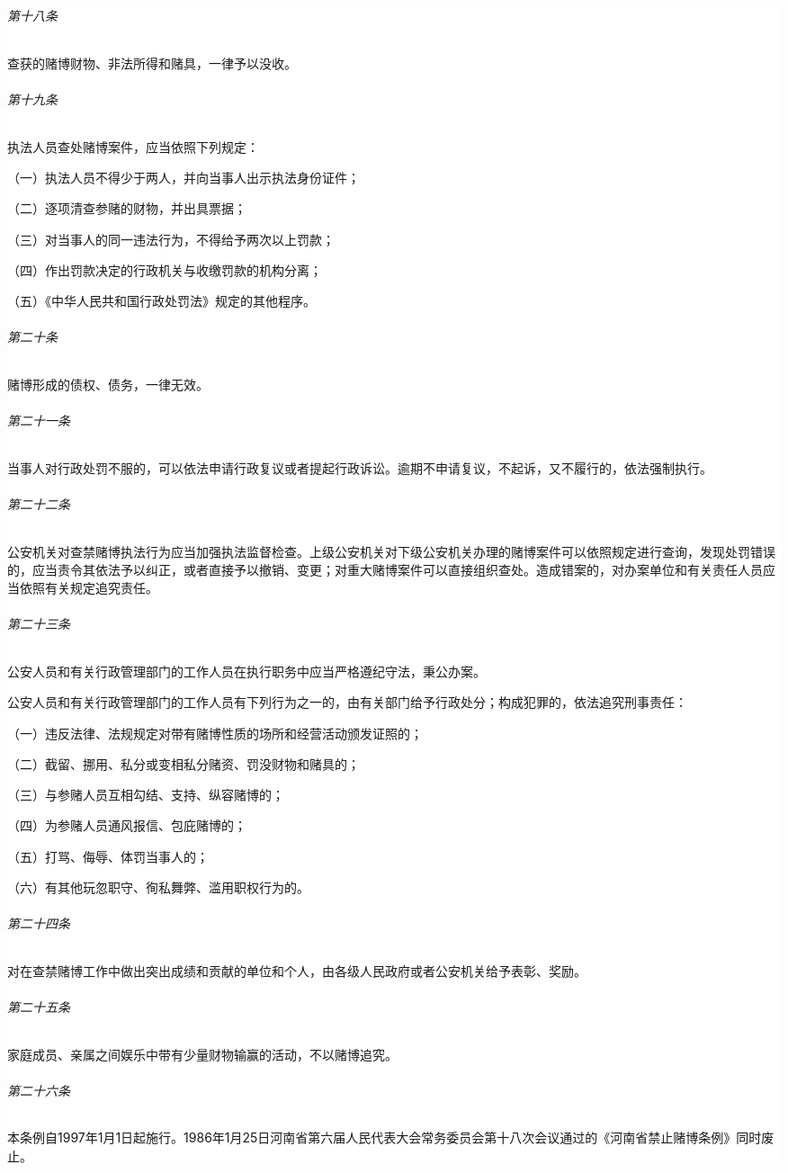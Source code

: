 ###### 第十八条

查获的赌博财物、非法所得和赌具，一律予以没收。

###### 第十九条

执法人员查处赌博案件，应当依照下列规定：

（一）执法人员不得少于两人，并向当事人出示执法身份证件；

（二）逐项清查参赌的财物，并出具票据；

（三）对当事人的同一违法行为，不得给予两次以上罚款；

（四）作出罚款决定的行政机关与收缴罚款的机构分离；

（五）《中华人民共和国行政处罚法》规定的其他程序。

###### 第二十条

赌博形成的债权、债务，一律无效。

###### 第二十一条

当事人对行政处罚不服的，可以依法申请行政复议或者提起行政诉讼。逾期不申请复议，不起诉，又不履行的，依法强制执行。

###### 第二十二条

公安机关对查禁赌博执法行为应当加强执法监督检查。上级公安机关对下级公安机关办理的赌博案件可以依照规定进行查询，发现处罚错误的，应当责令其依法予以纠正，或者直接予以撤销、变更；对重大赌博案件可以直接组织查处。造成错案的，对办案单位和有关责任人员应当依照有关规定追究责任。

###### 第二十三条

公安人员和有关行政管理部门的工作人员在执行职务中应当严格遵纪守法，秉公办案。

公安人员和有关行政管理部门的工作人员有下列行为之一的，由有关部门给予行政处分；构成犯罪的，依法追究刑事责任：

（一）违反法律、法规规定对带有赌博性质的场所和经营活动颁发证照的；

（二）截留、挪用、私分或变相私分赌资、罚没财物和赌具的；

（三）与参赌人员互相勾结、支持、纵容赌博的；

（四）为参赌人员通风报信、包庇赌博的；

（五）打骂、侮辱、体罚当事人的；

（六）有其他玩忽职守、徇私舞弊、滥用职权行为的。

###### 第二十四条

对在查禁赌博工作中做出突出成绩和贡献的单位和个人，由各级人民政府或者公安机关给予表彰、奖励。

###### 第二十五条

家庭成员、亲属之间娱乐中带有少量财物输赢的活动，不以赌博追究。

###### 第二十六条

本条例自1997年1月1日起施行。1986年1月25日河南省第六届人民代表大会常务委员会第十八次会议通过的《河南省禁止赌博条例》同时废止。
